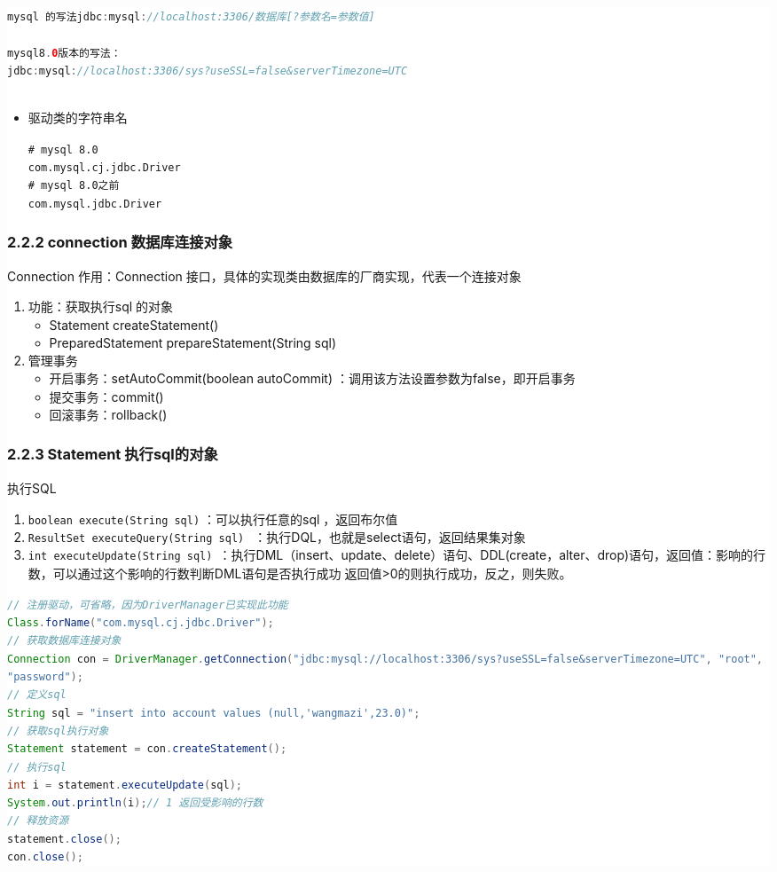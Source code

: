   ```java
  mysql 的写法jdbc:mysql://localhost:3306/数据库[?参数名=参数值]
  
  mysql8.0版本的写法：
  jdbc:mysql://localhost:3306/sys?useSSL=false&serverTimezone=UTC
         
  ```

- 驱动类的字符串名

  ```shell
  # mysql 8.0
  com.mysql.cj.jdbc.Driver
  # mysql 8.0之前
  com.mysql.jdbc.Driver
  ```

### 2.2.2 connection 数据库连接对象

Connection 作用：Connection 接口，具体的实现类由数据库的厂商实现，代表一个连接对象

1. 功能：获取执行sql 的对象
   - Statement createStatement()
   - PreparedStatement prepareStatement(String sql)  
2. 管理事务
   - 开启事务：setAutoCommit(boolean autoCommit) ：调用该方法设置参数为false，即开启事务
   - 提交事务：commit() 
   - 回滚事务：rollback() 

### 2.2.3 Statement 执行sql的对象

执行SQL

1. `boolean execute(String sql)` ：可以执行任意的sql ，返回布尔值
3. `ResultSet executeQuery(String sql) ` ：执行DQL，也就是select语句，返回结果集对象
3. `int executeUpdate(String sql) `：执行DML（insert、update、delete）语句、DDL(create，alter、drop)语句，返回值：影响的行数，可以通过这个影响的行数判断DML语句是否执行成功 返回值>0的则执行成功，反之，则失败。

```java
// 注册驱动，可省略，因为DriverManager已实现此功能
Class.forName("com.mysql.cj.jdbc.Driver");
// 获取数据库连接对象
Connection con = DriverManager.getConnection("jdbc:mysql://localhost:3306/sys?useSSL=false&serverTimezone=UTC", "root", "password");
// 定义sql
String sql = "insert into account values (null,'wangmazi',23.0)";
// 获取sql执行对象
Statement statement = con.createStatement();
// 执行sql
int i = statement.executeUpdate(sql);
System.out.println(i);// 1 返回受影响的行数 
// 释放资源
statement.close();
con.close();
```
